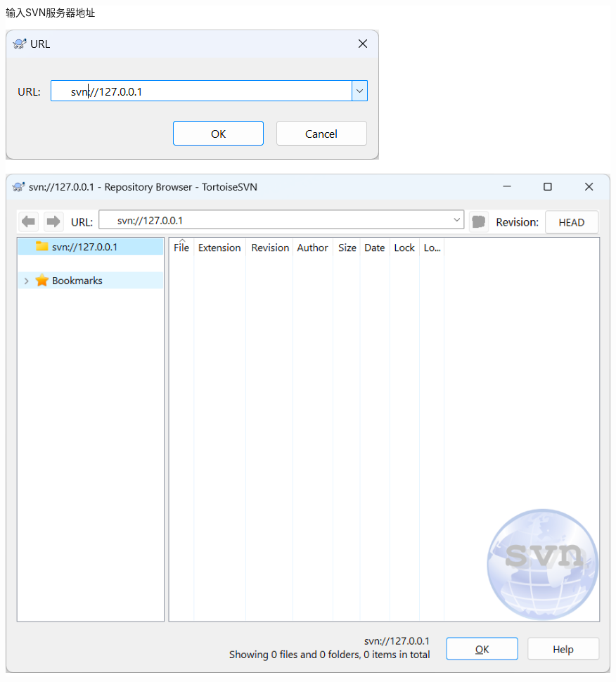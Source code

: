 



输入SVN服务器地址

![image-20230907094322530](img/SVN学习笔记/image-20230907094322530.png)



![image-20230907095926249](img/SVN学习笔记/image-20230907095926249.png)
